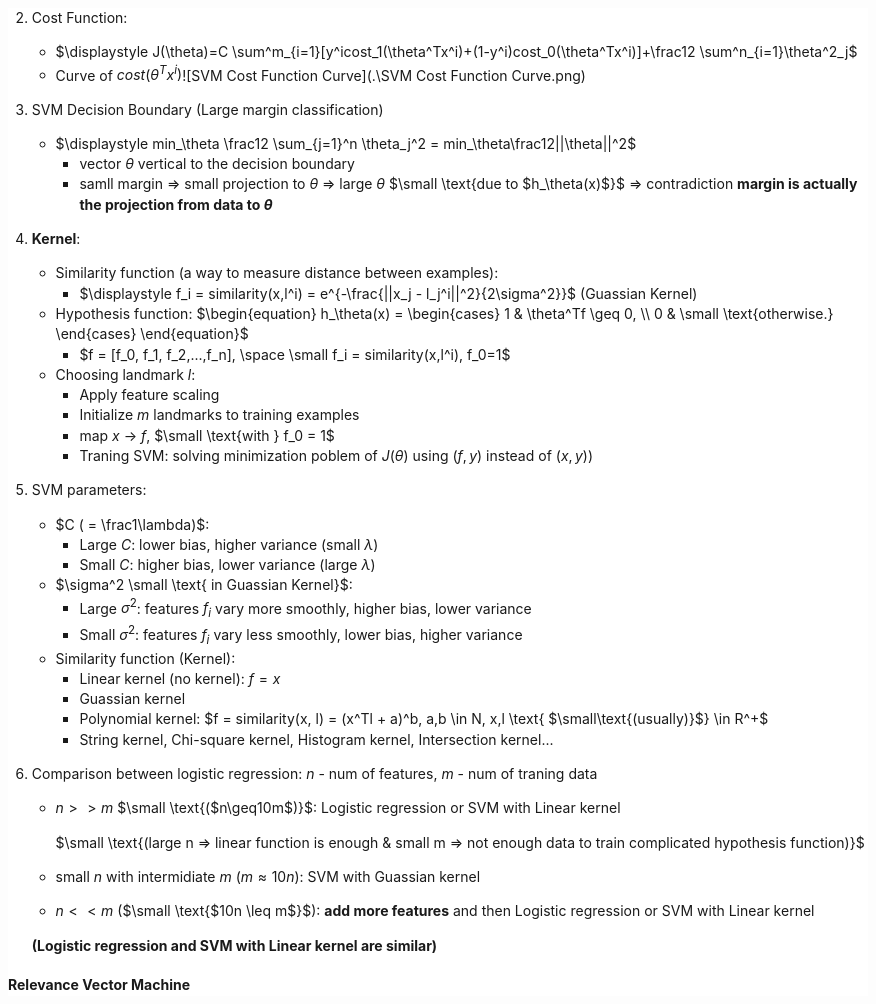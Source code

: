 2. Cost Function:

   - $\displaystyle J(\theta)=C \sum^m_{i=1}[y^icost_1(\theta^Tx^i)+(1-y^i)cost_0(\theta^Tx^i)]+\frac12 \sum^n_{i=1}\theta^2_j$
   - Curve of $cost(\theta^Tx^i)$![SVM Cost Function Curve](.\SVM Cost Function Curve.png)  

3. SVM Decision Boundary (Large margin classification)

   - $\displaystyle min_\theta \frac12 \sum_{j=1}^n \theta_j^2 = min_\theta\frac12||\theta||^2$ 
     - vector $\theta$ vertical to the decision boundary
     - samll margin => small projection to $\theta$  => large $\theta$ $\small \text{due to $h_\theta(x)$}$ => contradiction         **margin is actually the projection from data to $\theta$** 

4. **Kernel**:

   - Similarity function (a way to measure distance between examples):
     - $\displaystyle f_i = similarity(x,l^i) = e^{-\frac{||x_j - l_j^i||^2}{2\sigma^2}}$ (Guassian Kernel)
   - Hypothesis function: $\begin{equation} h_\theta(x) = \begin{cases} 1 & \theta^Tf \geq 0, \\ 0 & \small \text{otherwise.} \end{cases} \end{equation}$
     - $f = [f_0, f_1, f_2,...,f_n], \space \small f_i = similarity(x,l^i), f_0=1$ 
   - Choosing landmark $l$:
     - Apply feature scaling
     - Initialize $m$ landmarks to training examples
     - map $x$ -> $f$, $\small \text{with } f_0 = 1$ 
     - Traning SVM: solving minimization poblem of $J(\theta)$ using $(f,y)$ instead of $(x,y)$)

5. SVM parameters:

   - $C ( = \frac1\lambda)$:
     - Large $C$: lower bias, higher variance (small $\lambda$)
     - Small $C$: higher bias, lower variance (large $\lambda$)
   - $\sigma^2 \small \text{ in Guassian Kernel}$:
     - Large $\sigma^2$: features $f_i$ vary more smoothly, higher bias, lower variance
     - Small $\sigma^2$: features $f_i$ vary less smoothly, lower bias, higher variance
   - Similarity function (Kernel): 
     - Linear kernel (no kernel): $f = x$ 
     - Guassian kernel
     - Polynomial kernel: $f = similarity(x, l) = (x^Tl + a)^b, a,b \in N, x,l \text{ $\small\text{(usually)}$} \in R^+$ 
     - String kernel, Chi-square kernel, Histogram kernel, Intersection kernel...

6. Comparison between logistic regression: $n$ - num of features, $m$ - num of traning data

   - $n >> m$ $\small \text{($n\geq10m$)}$: Logistic regression or SVM with Linear kernel

     $\small \text{(large n => linear function is enough & small m => not enough data to train complicated hypothesis function)}$

   - small $n$ with intermidiate $m$ ($m \approx 10n$): SVM with Guassian kernel

   - $n << m$ ($\small \text{$10n \leq m$}$): **add more features** and then Logistic regression or SVM with Linear kernel

   **(Logistic regression and SVM with Linear kernel are similar)** 

#### Relevance Vector Machine
